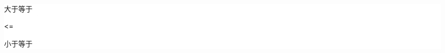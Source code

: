 

















</td>
<td>
<p>大于等于</p>



















</td>



















</tr>
<tr>
<td>
<p>&lt;=</p>



















</td>
<td>
<p>小于等于</p>
